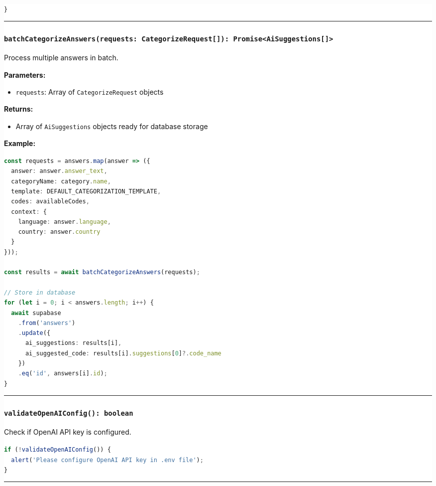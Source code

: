 ```typescript
}
```

---

### `batchCategorizeAnswers(requests: CategorizeRequest[]): Promise<AiSuggestions[]>`

Process multiple answers in batch.

**Parameters:**
- `requests`: Array of `CategorizeRequest` objects

**Returns:**
- Array of `AiSuggestions` objects ready for database storage

**Example:**

```typescript
const requests = answers.map(answer => ({
  answer: answer.answer_text,
  categoryName: category.name,
  template: DEFAULT_CATEGORIZATION_TEMPLATE,
  codes: availableCodes,
  context: {
    language: answer.language,
    country: answer.country
  }
}));

const results = await batchCategorizeAnswers(requests);

// Store in database
for (let i = 0; i < answers.length; i++) {
  await supabase
    .from('answers')
    .update({
      ai_suggestions: results[i],
      ai_suggested_code: results[i].suggestions[0]?.code_name
    })
    .eq('id', answers[i].id);
}
```

---

### `validateOpenAIConfig(): boolean`

Check if OpenAI API key is configured.

```typescript
if (!validateOpenAIConfig()) {
  alert('Please configure OpenAI API key in .env file');
}
```

---
